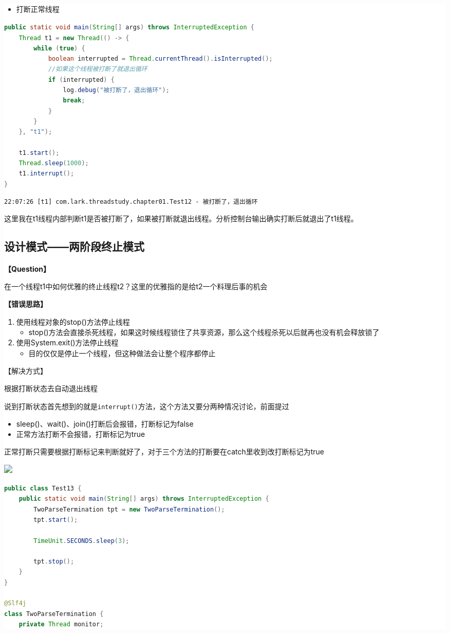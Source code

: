 

- 打断正常线程

```java
public static void main(String[] args) throws InterruptedException {
    Thread t1 = new Thread(() -> {
        while (true) {
            boolean interrupted = Thread.currentThread().isInterrupted();
            //如果这个线程被打断了就退出循环
            if (interrupted) {
                log.debug("被打断了，退出循环");
                break;
            }
        }
    }, "t1");

    t1.start();
    Thread.sleep(1000);
    t1.interrupt();
}
```

```cmd
22:07:26 [t1] com.lark.threadstudy.chapter01.Test12 - 被打断了，退出循环
```

这里我在t1线程内部判断t1是否被打断了，如果被打断就退出线程。分析控制台输出确实打断后就退出了t1线程。

## 设计模式——两阶段终止模式

**【Question】**

在一个线程t1中如何优雅的终止线程t2？这里的优雅指的是给t2一个料理后事的机会

**【错误思路】**

1. 使用线程对象的stop()方法停止线程
   - stop()方法会直接杀死线程，如果这时候线程锁住了共享资源，那么这个线程杀死以后就再也没有机会释放锁了
2. 使用System.exit()方法停止线程
   - 目的仅仅是停止一个线程，但这种做法会让整个程序都停止

【解决方式】

根据打断状态去自动退出线程

说到打断状态首先想到的就是`interrupt()`方法，这个方法又要分两种情况讨论，前面提过

- sleep()、wait()、join()打断后会报错，打断标记为false
- 正常方法打断不会报错，打断标记为true

正常打断只需要根据打断标记来判断就好了，对于三个方法的打断要在catch里收到改打断标记为true

![](https://gitee.com/gu_chun_bo/picture/raw/master/image/20200306201632-731186.png)

```java
public class Test13 {
    public static void main(String[] args) throws InterruptedException {
        TwoParseTermination tpt = new TwoParseTermination();
        tpt.start();

        TimeUnit.SECONDS.sleep(3);

        tpt.stop();
    }
}

@Slf4j
class TwoParseTermination {
    private Thread monitor;
```
